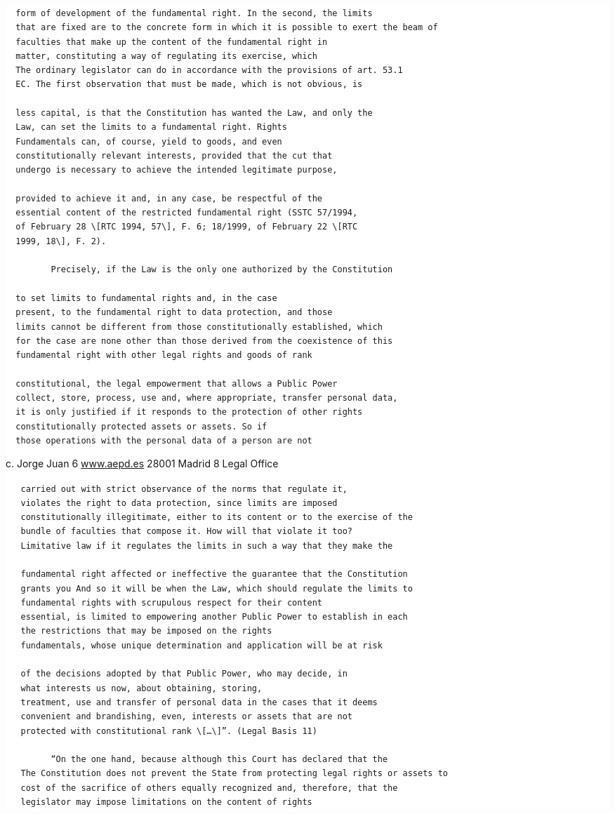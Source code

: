       form of development of the fundamental right. In the second, the limits
      that are fixed are to the concrete form in which it is possible to exert the beam of
      faculties that make up the content of the fundamental right in
      matter, constituting a way of regulating its exercise, which
      The ordinary legislator can do in accordance with the provisions of art. 53.1
      EC. The first observation that must be made, which is not obvious, is

      less capital, is that the Constitution has wanted the Law, and only the
      Law, can set the limits to a fundamental right. Rights
      Fundamentals can, of course, yield to goods, and even
      constitutionally relevant interests, provided that the cut that
      undergo is necessary to achieve the intended legitimate purpose,

      provided to achieve it and, in any case, be respectful of the
      essential content of the restricted fundamental right (SSTC 57/1994,
      of February 28 \[RTC 1994, 57\], F. 6; 18/1999, of February 22 \[RTC
      1999, 18\], F. 2).

             Precisely, if the Law is the only one authorized by the Constitution

      to set limits to fundamental rights and, in the case
      present, to the fundamental right to data protection, and those
      limits cannot be different from those constitutionally established, which
      for the case are none other than those derived from the coexistence of this
      fundamental right with other legal rights and goods of rank

      constitutional, the legal empowerment that allows a Public Power
      collect, store, process, use and, where appropriate, transfer personal data,
      it is only justified if it responds to the protection of other rights
      constitutionally protected assets or assets. So if
      those operations with the personal data of a person are not
c. Jorge Juan 6 www.aepd.es
28001 Madrid
                                      8 Legal Office

       carried out with strict observance of the norms that regulate it,
       violates the right to data protection, since limits are imposed
       constitutionally illegitimate, either to its content or to the exercise of the
       bundle of faculties that compose it. How will that violate it too?
       Limitative law if it regulates the limits in such a way that they make the

       fundamental right affected or ineffective the guarantee that the Constitution
       grants you And so it will be when the Law, which should regulate the limits to
       fundamental rights with scrupulous respect for their content
       essential, is limited to empowering another Public Power to establish in each
       the restrictions that may be imposed on the rights
       fundamentals, whose unique determination and application will be at risk

       of the decisions adopted by that Public Power, who may decide, in
       what interests us now, about obtaining, storing,
       treatment, use and transfer of personal data in the cases that it deems
       convenient and brandishing, even, interests or assets that are not
       protected with constitutional rank \[…\]”. (Legal Basis 11)

             “On the one hand, because although this Court has declared that the
       The Constitution does not prevent the State from protecting legal rights or assets to
       cost of the sacrifice of others equally recognized and, therefore, that the
       legislator may impose limitations on the content of rights
